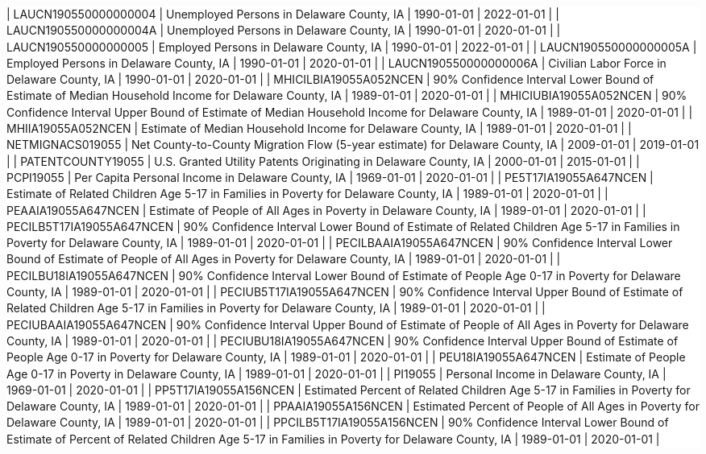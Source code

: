 | LAUCN190550000000004      | Unemployed Persons in Delaware County, IA                                                                                                                                    | 1990-01-01          | 2022-01-01        |
| LAUCN190550000000004A     | Unemployed Persons in Delaware County, IA                                                                                                                                    | 1990-01-01          | 2020-01-01        |
| LAUCN190550000000005      | Employed Persons in Delaware County, IA                                                                                                                                      | 1990-01-01          | 2022-01-01        |
| LAUCN190550000000005A     | Employed Persons in Delaware County, IA                                                                                                                                      | 1990-01-01          | 2020-01-01        |
| LAUCN190550000000006A     | Civilian Labor Force in Delaware County, IA                                                                                                                                  | 1990-01-01          | 2020-01-01        |
| MHICILBIA19055A052NCEN    | 90% Confidence Interval Lower Bound of Estimate of Median Household Income for Delaware County, IA                                                                           | 1989-01-01          | 2020-01-01        |
| MHICIUBIA19055A052NCEN    | 90% Confidence Interval Upper Bound of Estimate of Median Household Income for Delaware County, IA                                                                           | 1989-01-01          | 2020-01-01        |
| MHIIA19055A052NCEN        | Estimate of Median Household Income for Delaware County, IA                                                                                                                  | 1989-01-01          | 2020-01-01        |
| NETMIGNACS019055          | Net County-to-County Migration Flow (5-year estimate) for Delaware County, IA                                                                                                | 2009-01-01          | 2019-01-01        |
| PATENTCOUNTY19055         | U.S. Granted Utility Patents Originating in Delaware County, IA                                                                                                              | 2000-01-01          | 2015-01-01        |
| PCPI19055                 | Per Capita Personal Income in Delaware County, IA                                                                                                                            | 1969-01-01          | 2020-01-01        |
| PE5T17IA19055A647NCEN     | Estimate of Related Children Age 5-17 in Families in Poverty for Delaware County, IA                                                                                         | 1989-01-01          | 2020-01-01        |
| PEAAIA19055A647NCEN       | Estimate of People of All Ages in Poverty in Delaware County, IA                                                                                                             | 1989-01-01          | 2020-01-01        |
| PECILB5T17IA19055A647NCEN | 90% Confidence Interval Lower Bound of Estimate of Related Children Age 5-17 in Families in Poverty for Delaware County, IA                                                  | 1989-01-01          | 2020-01-01        |
| PECILBAAIA19055A647NCEN   | 90% Confidence Interval Lower Bound of Estimate of People of All Ages in Poverty for Delaware County, IA                                                                     | 1989-01-01          | 2020-01-01        |
| PECILBU18IA19055A647NCEN  | 90% Confidence Interval Lower Bound of Estimate of People Age 0-17 in Poverty for Delaware County, IA                                                                        | 1989-01-01          | 2020-01-01        |
| PECIUB5T17IA19055A647NCEN | 90% Confidence Interval Upper Bound of Estimate of Related Children Age 5-17 in Families in Poverty for Delaware County, IA                                                  | 1989-01-01          | 2020-01-01        |
| PECIUBAAIA19055A647NCEN   | 90% Confidence Interval Upper Bound of Estimate of People of All Ages in Poverty for Delaware County, IA                                                                     | 1989-01-01          | 2020-01-01        |
| PECIUBU18IA19055A647NCEN  | 90% Confidence Interval Upper Bound of Estimate of People Age 0-17 in Poverty for Delaware County, IA                                                                        | 1989-01-01          | 2020-01-01        |
| PEU18IA19055A647NCEN      | Estimate of People Age 0-17 in Poverty in Delaware County, IA                                                                                                                | 1989-01-01          | 2020-01-01        |
| PI19055                   | Personal Income in Delaware County, IA                                                                                                                                       | 1969-01-01          | 2020-01-01        |
| PP5T17IA19055A156NCEN     | Estimated Percent of Related Children Age 5-17 in Families in Poverty for Delaware County, IA                                                                                | 1989-01-01          | 2020-01-01        |
| PPAAIA19055A156NCEN       | Estimated Percent of People of All Ages in Poverty for Delaware County, IA                                                                                                   | 1989-01-01          | 2020-01-01        |
| PPCILB5T17IA19055A156NCEN | 90% Confidence Interval Lower Bound of Estimate of Percent of Related Children Age 5-17 in Families in Poverty for Delaware County, IA                                       | 1989-01-01          | 2020-01-01        |